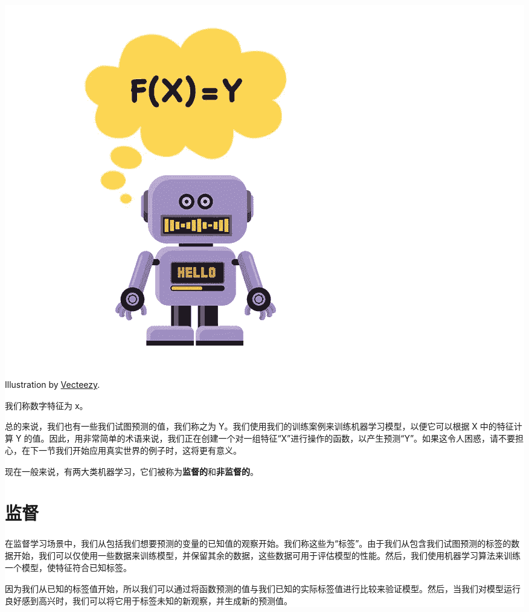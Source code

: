 ![](img/814e32572b48ea4af84a72bb9bd25ecd.png)

Illustration by [Vecteezy](https://www.vecteezy.com/).

我们称数字特征为 x。

总的来说，我们也有一些我们试图预测的值，我们称之为 Y。我们使用我们的训练案例来训练机器学习模型，以便它可以根据 X 中的特征计算 Y 的值。因此，用非常简单的术语来说，我们正在创建一个对一组特征“X”进行操作的函数，以产生预测“Y”。如果这令人困惑，请不要担心，在下一节我们开始应用真实世界的例子时，这将更有意义。

现在一般来说，有两大类机器学习，它们被称为**监督的**和**非监督的**。

# 监督

在监督学习场景中，我们从包括我们想要预测的变量的已知值的观察开始。我们称这些为“标签”。由于我们从包含我们试图预测的标签的数据开始，我们可以仅使用一些数据来训练模型，并保留其余的数据，这些数据可用于评估模型的性能。然后，我们使用机器学习算法来训练一个模型，使特征符合已知标签。

因为我们从已知的标签值开始，所以我们可以通过将函数预测的值与我们已知的实际标签值进行比较来验证模型。然后，当我们对模型运行良好感到高兴时，我们可以将它用于标签未知的新观察，并生成新的预测值。

